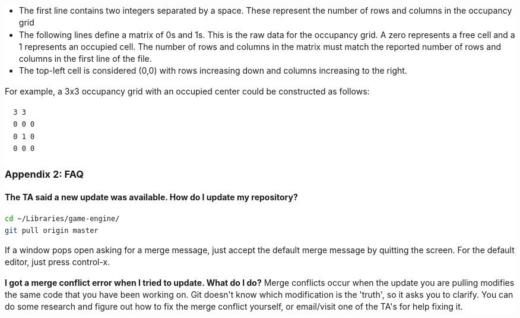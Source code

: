 - The first line contains two integers separated by a space. These represent the
  number of rows and columns in the occupancy grid
- The following lines define a matrix of 0s and 1s. This is the raw data for the
  occupancy grid. A zero represents a free cell and a 1 represents an occupied
  cell. The number of rows and columns in the matrix must match the reported
  number of rows and columns in the first line of the file.
- The top-left cell is considered (0,0) with rows increasing down and columns
  increasing to the right.

For example, a 3x3 occupancy grid with an occupied center could be constructed
as follows:
```
  3 3 
  0 0 0
  0 1 0
  0 0 0
```

### Appendix 2: FAQ
**The TA said a new update was available. How do I update my repository?**
```bash
cd ~/Libraries/game-engine/
git pull origin master
```

If a window pops open asking for a merge message, just accept the default merge
message by quitting the screen. For the default editor, just press control-x.

**I got a merge conflict error when I tried to update. What do I do?**
Merge conflicts occur when the update you are pulling modifies the same code
that you have been working on. Git doesn't know which modification is the 'truth', so it asks you to clarify. 
You can do some research and figure out how to fix the merge conflict yourself, 
or email/visit one of the TA's for help fixing it.


